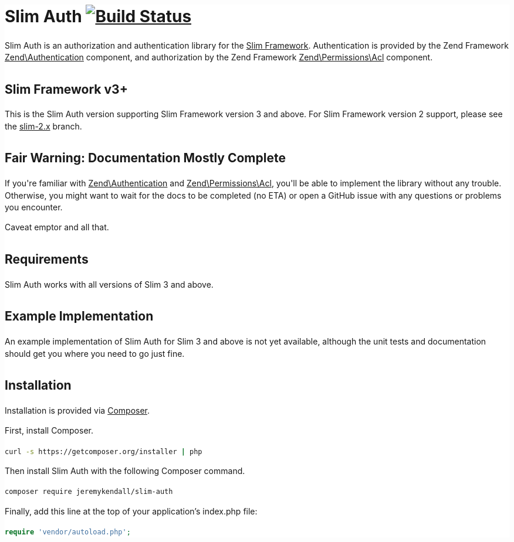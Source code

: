 # Slim Auth [![Build Status](https://travis-ci.org/jeremykendall/slim-auth.png?branch=master)](https://travis-ci.org/jeremykendall/slim-auth)

Slim Auth is an authorization and authentication library for the [Slim Framework][1].
Authentication is provided by the Zend Framework [Zend\Authentication][2]
component, and authorization by the Zend Framework [Zend\Permissions\Acl][3] component.

## Slim Framework v3+

This is the Slim Auth version supporting Slim Framework version 3 and above.
For Slim Framework version 2 support, please see the [slim-2.x](https://github.com/jeremykendall/slim-auth/tree/slim-2.x) branch.

## Fair Warning: Documentation Mostly Complete

If you're familiar with [Zend\Authentication][2] and [Zend\Permissions\Acl][3],
you'll be able to implement the library without any trouble. Otherwise, you
might want to wait for the docs to be completed (no ETA) or open a GitHub issue
with any questions or problems you encounter.

Caveat emptor and all that.

## Requirements

Slim Auth works with all versions of Slim 3 and above.

## Example Implementation

An example implementation of Slim Auth for Slim 3 and above is not yet
available, although the unit tests and documentation should get you where you
need to go just fine.

## Installation

Installation is provided via [Composer][11].

First, install Composer.

``` bash
curl -s https://getcomposer.org/installer | php
```

Then install Slim Auth with the following Composer command.

``` bash
composer require jeremykendall/slim-auth
```

Finally, add this line at the top of your application’s index.php file:

``` php
require 'vendor/autoload.php';
```


[1]: http://slimframework.com/
[2]: http://framework.zend.com/manual/current/en/modules/zend.authentication.intro.html
[3]: http://framework.zend.com/manual/current/en/modules/zend.permissions.acl.intro.html
[4]: http://docs.slimframework.com/#Route-Names
[5]: http://docs.slimframework.com/#Route-Helpers
[6]: https://packagist.org/packages/jeremykendall/slim-auth
[8]: https://github.com/ircmaxell/password_compat
[9]: https://github.com/jeremykendall/password-validator
[10]: https://github.com/jeremykendall/slim-auth-impl
[11]: http://getcomposer.org
[12]: http://php.net/manual/en/book.pdo.php
[13]: http://www.slimframework.com/docs/handlers/error.html
[14]: http://www.slimframework.com/docs/objects/router.html#route-names
[15]: http://pimple.sensiolabs.org/
[16]: http://www.slimframework.com/docs/concepts/di.html